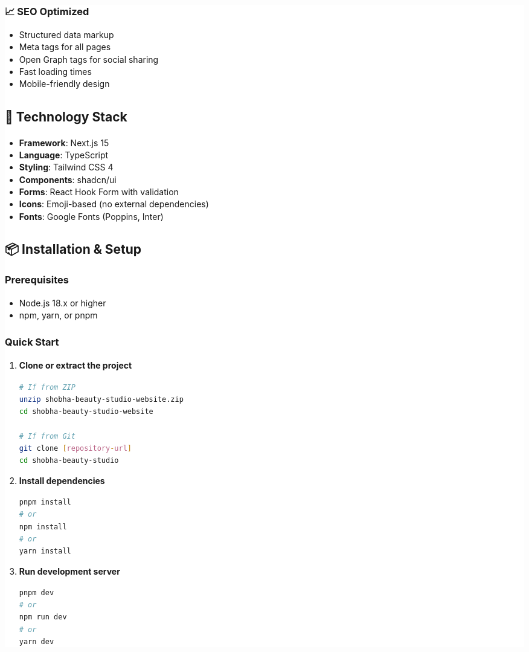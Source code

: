 ### 📈 **SEO Optimized**
- Structured data markup
- Meta tags for all pages
- Open Graph tags for social sharing
- Fast loading times
- Mobile-friendly design

## 🚀 Technology Stack

- **Framework**: Next.js 15
- **Language**: TypeScript
- **Styling**: Tailwind CSS 4
- **Components**: shadcn/ui
- **Forms**: React Hook Form with validation
- **Icons**: Emoji-based (no external dependencies)
- **Fonts**: Google Fonts (Poppins, Inter)

## 📦 Installation & Setup

### Prerequisites
- Node.js 18.x or higher
- npm, yarn, or pnpm

### Quick Start

1. **Clone or extract the project**
   ```bash
   # If from ZIP
   unzip shobha-beauty-studio-website.zip
   cd shobha-beauty-studio-website
   
   # If from Git
   git clone [repository-url]
   cd shobha-beauty-studio
   ```

2. **Install dependencies**
   ```bash
   pnpm install
   # or
   npm install
   # or  
   yarn install
   ```

3. **Run development server**
   ```bash
   pnpm dev
   # or
   npm run dev
   # or
   yarn dev
   ```
